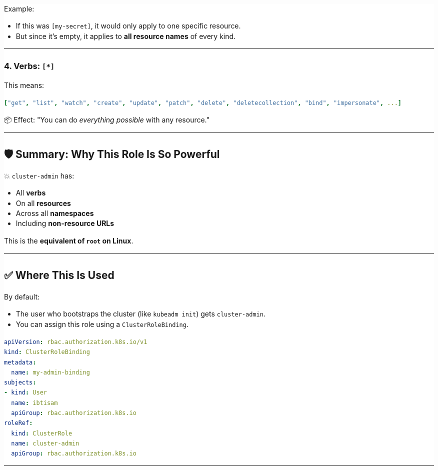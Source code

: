 Example:

* If this was `[my-secret]`, it would only apply to one specific resource.
* But since it’s empty, it applies to **all resource names** of every kind.

---

### 4. **Verbs: `[*]`**

This means:

```yaml
["get", "list", "watch", "create", "update", "patch", "delete", "deletecollection", "bind", "impersonate", ...]
```

📦 Effect: "You can do *everything possible* with any resource."

---

## 🛡️ Summary: Why This Role Is So Powerful

💥 `cluster-admin` has:

* All **verbs**
* On all **resources**
* Across all **namespaces**
* Including **non-resource URLs**

This is the **equivalent of `root` on Linux**.

---

## ✅ Where This Is Used

By default:

* The user who bootstraps the cluster (like `kubeadm init`) gets `cluster-admin`.
* You can assign this role using a `ClusterRoleBinding`.

```yaml
apiVersion: rbac.authorization.k8s.io/v1
kind: ClusterRoleBinding
metadata:
  name: my-admin-binding
subjects:
- kind: User
  name: ibtisam
  apiGroup: rbac.authorization.k8s.io
roleRef:
  kind: ClusterRole
  name: cluster-admin
  apiGroup: rbac.authorization.k8s.io
```

---